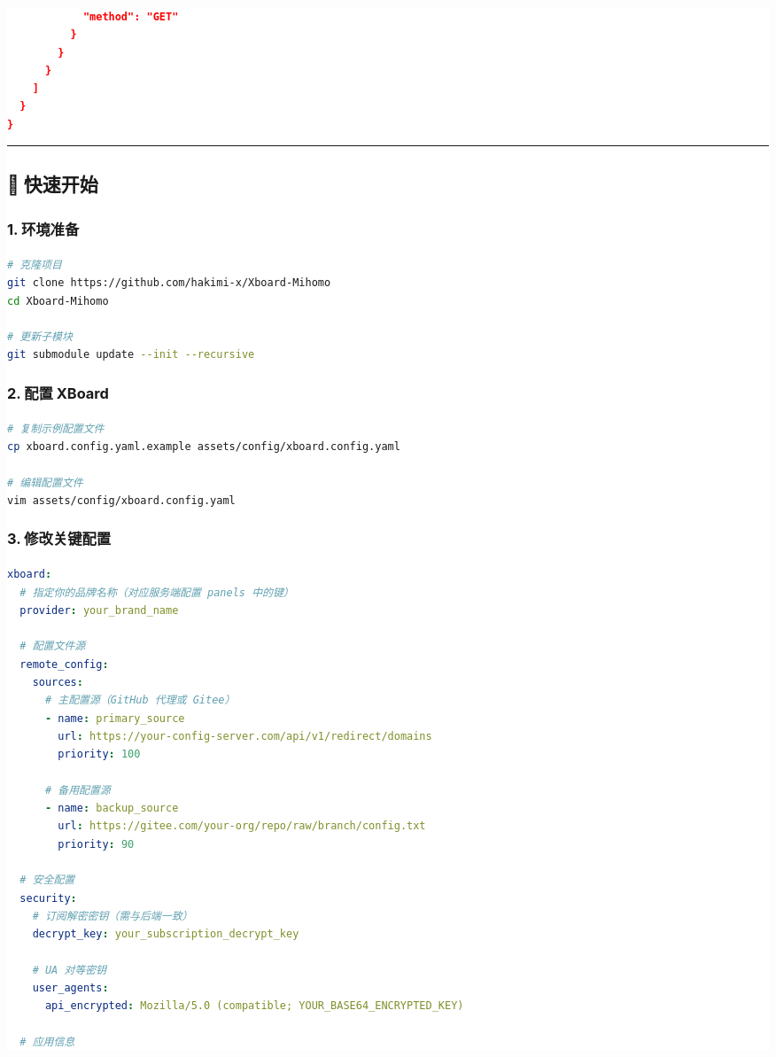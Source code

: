 ```json
            "method": "GET"
          }
        }
      }
    ]
  }
}
```

---

## 🚀 快速开始

### 1. 环境准备

```bash
# 克隆项目
git clone https://github.com/hakimi-x/Xboard-Mihomo
cd Xboard-Mihomo

# 更新子模块
git submodule update --init --recursive
```

### 2. 配置 XBoard

```bash
# 复制示例配置文件
cp xboard.config.yaml.example assets/config/xboard.config.yaml

# 编辑配置文件
vim assets/config/xboard.config.yaml
```

### 3. 修改关键配置

```yaml
xboard:
  # 指定你的品牌名称（对应服务端配置 panels 中的键）
  provider: your_brand_name
  
  # 配置文件源
  remote_config:
    sources:
      # 主配置源（GitHub 代理或 Gitee）
      - name: primary_source
        url: https://your-config-server.com/api/v1/redirect/domains
        priority: 100
      
      # 备用配置源
      - name: backup_source
        url: https://gitee.com/your-org/repo/raw/branch/config.txt
        priority: 90
  
  # 安全配置
  security:
    # 订阅解密密钥（需与后端一致）
    decrypt_key: your_subscription_decrypt_key
    
    # UA 对等密钥
    user_agents:
      api_encrypted: Mozilla/5.0 (compatible; YOUR_BASE64_ENCRYPTED_KEY)
  
  # 应用信息
```